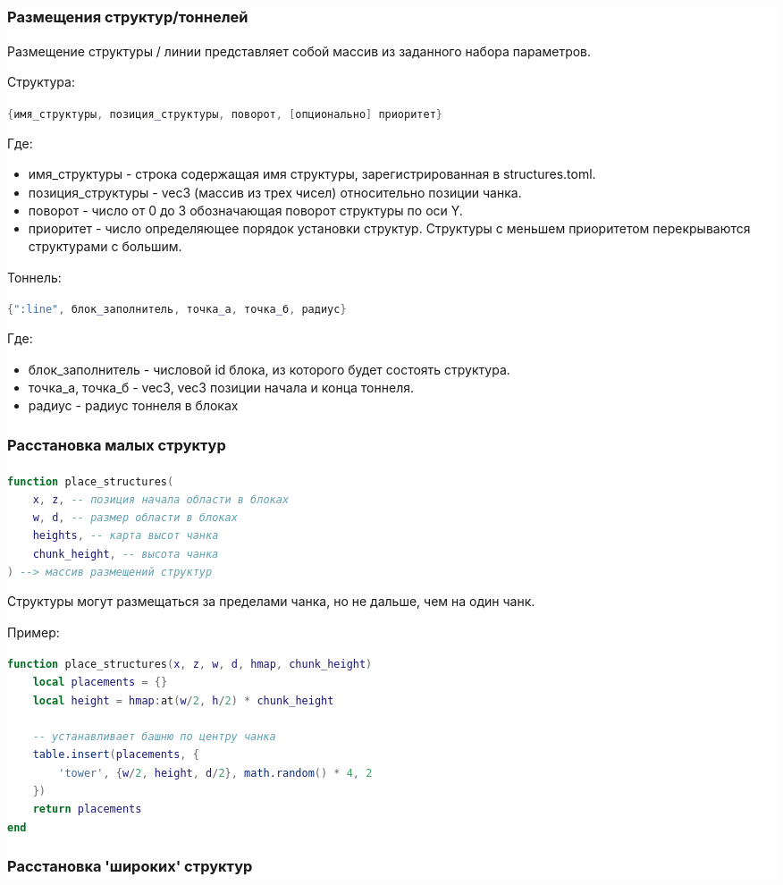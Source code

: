 ### Размещения структур/тоннелей

Размещение структуры / линии представляет собой массив из заданного
набора параметров.

Структура:
```lua
{имя_структуры, позиция_структуры, поворот, [опционально] приоритет}
```

Где:
- имя_структуры - строка содержащая имя структуры, зарегистрированная в structures.toml.
- позиция_структуры - vec3 (массив из трех чисел) относительно позиции чанка.
- поворот - число от 0 до 3 обозначающая поворот структуры по оси Y.
- приоритет - число определяющее порядок установки структур. Структуры с меньшем приоритетом перекрываются структурами с большим.

Тоннель:
```lua
{":line", блок_заполнитель, точка_а, точка_б, радиус}
```

Где:
- блок_заполнитель - числовой id блока, из которого будет состоять структура.
- точка_а, точка_б - vec3, vec3 позиции начала и конца тоннеля.
- радиус - радиус тоннеля в блоках


### Расстановка малых структур

```lua
function place_structures(
    x, z, -- позиция начала области в блоках
    w, d, -- размер области в блоках
    heights, -- карта высот чанка
    chunk_height, -- высота чанка
) --> массив размещений структур
```

Структуры могут размещаться за пределами чанка, но не дальше, чем на один чанк.

Пример:

```lua
function place_structures(x, z, w, d, hmap, chunk_height)
    local placements = {}
    local height = hmap:at(w/2, h/2) * chunk_height

    -- устанавливает башню по центру чанка
    table.insert(placements, {
        'tower', {w/2, height, d/2}, math.random() * 4, 2
    })
    return placements
end
```

### Расстановка 'широких' структур
